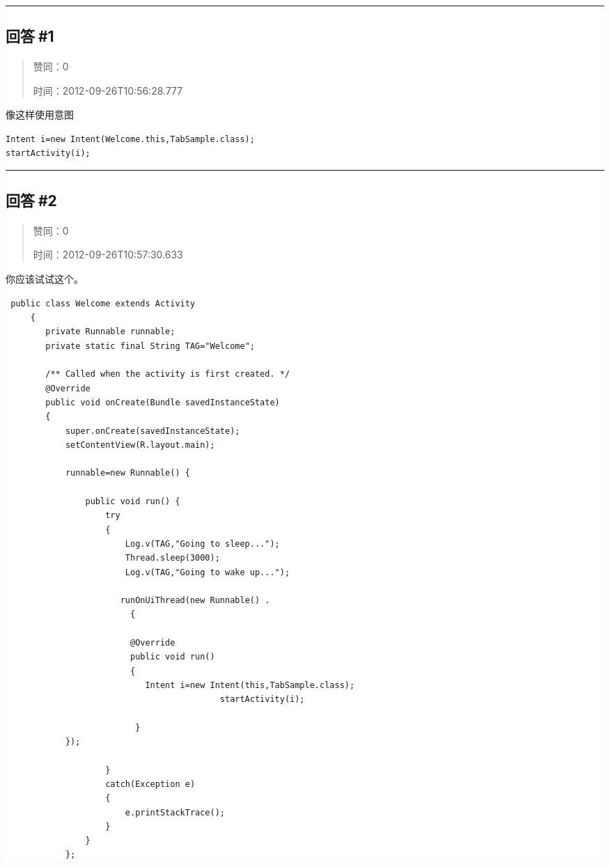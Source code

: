 * * *

## 回答 #1

> 赞同：0
> 
> 时间：2012-09-26T10:56:28.777

像这样使用意图

```
Intent i=new Intent(Welcome.this,TabSample.class);  
startActivity(i); 
```

* * *

## 回答 #2

> 赞同：0
> 
> 时间：2012-09-26T10:57:30.633

你应该试试这个。

```
 public class Welcome extends Activity   
     {  
        private Runnable runnable;  
        private static final String TAG="Welcome";  

        /** Called when the activity is first created. */  
        @Override  
        public void onCreate(Bundle savedInstanceState)   
        {  
            super.onCreate(savedInstanceState);  
            setContentView(R.layout.main);  

            runnable=new Runnable() {  

                public void run() {  
                    try  
                    {  
                        Log.v(TAG,"Going to sleep...");  
                        Thread.sleep(3000);  
                        Log.v(TAG,"Going to wake up...");  

                       runOnUiThread(new Runnable() .
                         {

                         @Override
                         public void run() 
                         {
                            Intent i=new Intent(this,TabSample.class);  
                                           startActivity(i);  

                          }
            });

                    }  
                    catch(Exception e)  
                    {  
                        e.printStackTrace();  
                    }  
                }  
            };  
```